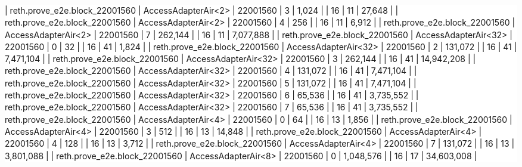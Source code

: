 | reth.prove_e2e.block_22001560 | AccessAdapterAir<2> | 22001560 | 3 | 1,024 |  | 16 | 11 | 27,648 | 
| reth.prove_e2e.block_22001560 | AccessAdapterAir<2> | 22001560 | 4 | 256 |  | 16 | 11 | 6,912 | 
| reth.prove_e2e.block_22001560 | AccessAdapterAir<2> | 22001560 | 7 | 262,144 |  | 16 | 11 | 7,077,888 | 
| reth.prove_e2e.block_22001560 | AccessAdapterAir<32> | 22001560 | 0 | 32 |  | 16 | 41 | 1,824 | 
| reth.prove_e2e.block_22001560 | AccessAdapterAir<32> | 22001560 | 2 | 131,072 |  | 16 | 41 | 7,471,104 | 
| reth.prove_e2e.block_22001560 | AccessAdapterAir<32> | 22001560 | 3 | 262,144 |  | 16 | 41 | 14,942,208 | 
| reth.prove_e2e.block_22001560 | AccessAdapterAir<32> | 22001560 | 4 | 131,072 |  | 16 | 41 | 7,471,104 | 
| reth.prove_e2e.block_22001560 | AccessAdapterAir<32> | 22001560 | 5 | 131,072 |  | 16 | 41 | 7,471,104 | 
| reth.prove_e2e.block_22001560 | AccessAdapterAir<32> | 22001560 | 6 | 65,536 |  | 16 | 41 | 3,735,552 | 
| reth.prove_e2e.block_22001560 | AccessAdapterAir<32> | 22001560 | 7 | 65,536 |  | 16 | 41 | 3,735,552 | 
| reth.prove_e2e.block_22001560 | AccessAdapterAir<4> | 22001560 | 0 | 64 |  | 16 | 13 | 1,856 | 
| reth.prove_e2e.block_22001560 | AccessAdapterAir<4> | 22001560 | 3 | 512 |  | 16 | 13 | 14,848 | 
| reth.prove_e2e.block_22001560 | AccessAdapterAir<4> | 22001560 | 4 | 128 |  | 16 | 13 | 3,712 | 
| reth.prove_e2e.block_22001560 | AccessAdapterAir<4> | 22001560 | 7 | 131,072 |  | 16 | 13 | 3,801,088 | 
| reth.prove_e2e.block_22001560 | AccessAdapterAir<8> | 22001560 | 0 | 1,048,576 |  | 16 | 17 | 34,603,008 | 
